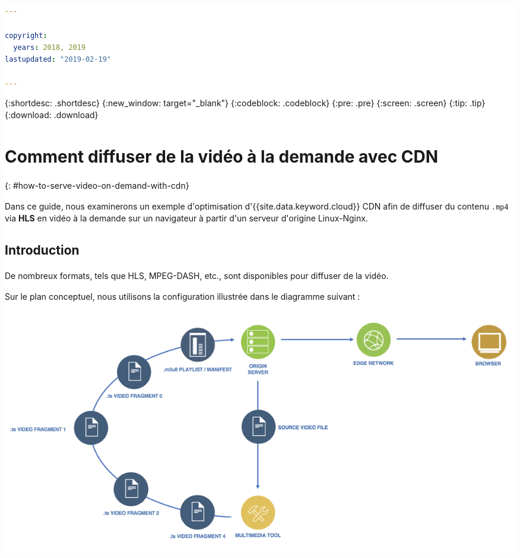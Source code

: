 ```yaml
---

copyright:
  years: 2018, 2019
lastupdated: "2019-02-19"

---
```


{:shortdesc: .shortdesc}
{:new_window: target="_blank"}
{:codeblock: .codeblock}
{:pre: .pre}
{:screen: .screen}
{:tip: .tip}
{:download: .download}


# Comment diffuser de la vidéo à la demande avec CDN
{: #how-to-serve-video-on-demand-with-cdn}

Dans ce guide, nous examinerons un exemple d'optimisation d'{{site.data.keyword.cloud}} CDN afin de diffuser du contenu `.mp4` via **HLS** en vidéo à la demande sur un navigateur à partir d'un serveur d'origine Linux-Nginx. 

## Introduction

De nombreux formats, tels que HLS, MPEG-DASH, etc., sont disponibles pour diffuser de la vidéo. 

Sur le plan conceptuel, nous utilisons la configuration illustrée dans le diagramme suivant :

![IBM Cloud CDN pour la vidéo à la demande](images/ibmcdn-vod-example-model.png)
